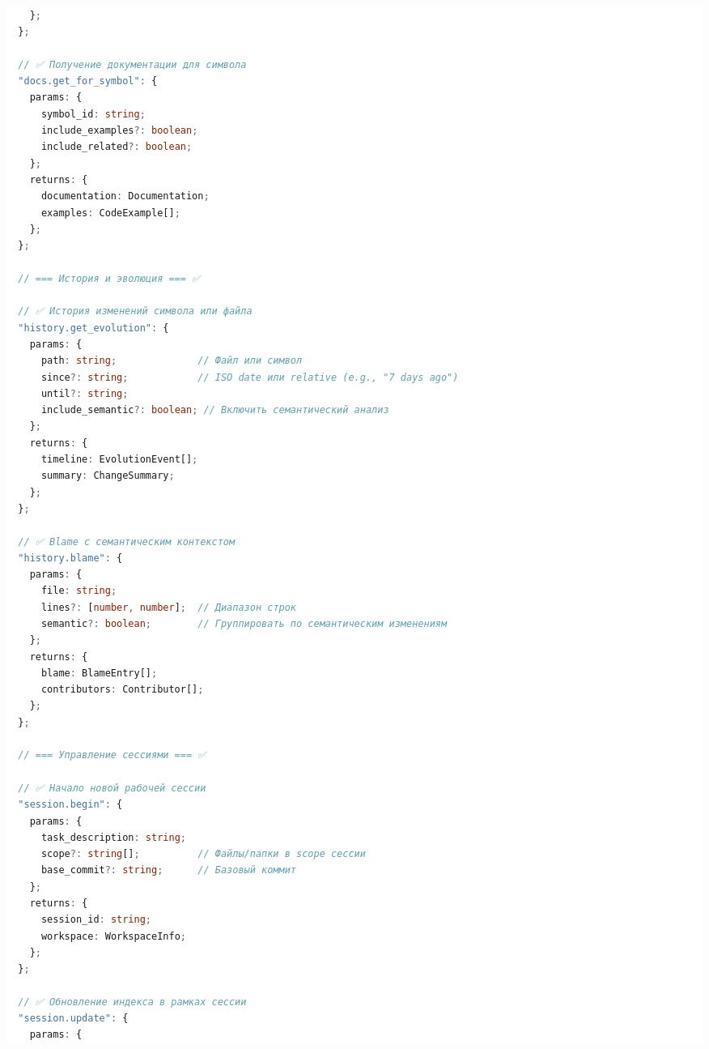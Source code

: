 ```typescript
    };
  };

  // ✅ Получение документации для символа
  "docs.get_for_symbol": {
    params: {
      symbol_id: string;
      include_examples?: boolean;
      include_related?: boolean;
    };
    returns: {
      documentation: Documentation;
      examples: CodeExample[];
    };
  };

  // === История и эволюция === ✅

  // ✅ История изменений символа или файла
  "history.get_evolution": {
    params: {
      path: string;              // Файл или символ
      since?: string;            // ISO date или relative (e.g., "7 days ago")
      until?: string;
      include_semantic?: boolean; // Включить семантический анализ
    };
    returns: {
      timeline: EvolutionEvent[];
      summary: ChangeSummary;
    };
  };

  // ✅ Blame с семантическим контекстом
  "history.blame": {
    params: {
      file: string;
      lines?: [number, number];  // Диапазон строк
      semantic?: boolean;        // Группировать по семантическим изменениям
    };
    returns: {
      blame: BlameEntry[];
      contributors: Contributor[];
    };
  };

  // === Управление сессиями === ✅

  // ✅ Начало новой рабочей сессии
  "session.begin": {
    params: {
      task_description: string;
      scope?: string[];          // Файлы/папки в scope сессии
      base_commit?: string;      // Базовый коммит
    };
    returns: {
      session_id: string;
      workspace: WorkspaceInfo;
    };
  };

  // ✅ Обновление индекса в рамках сессии
  "session.update": {
    params: {
```